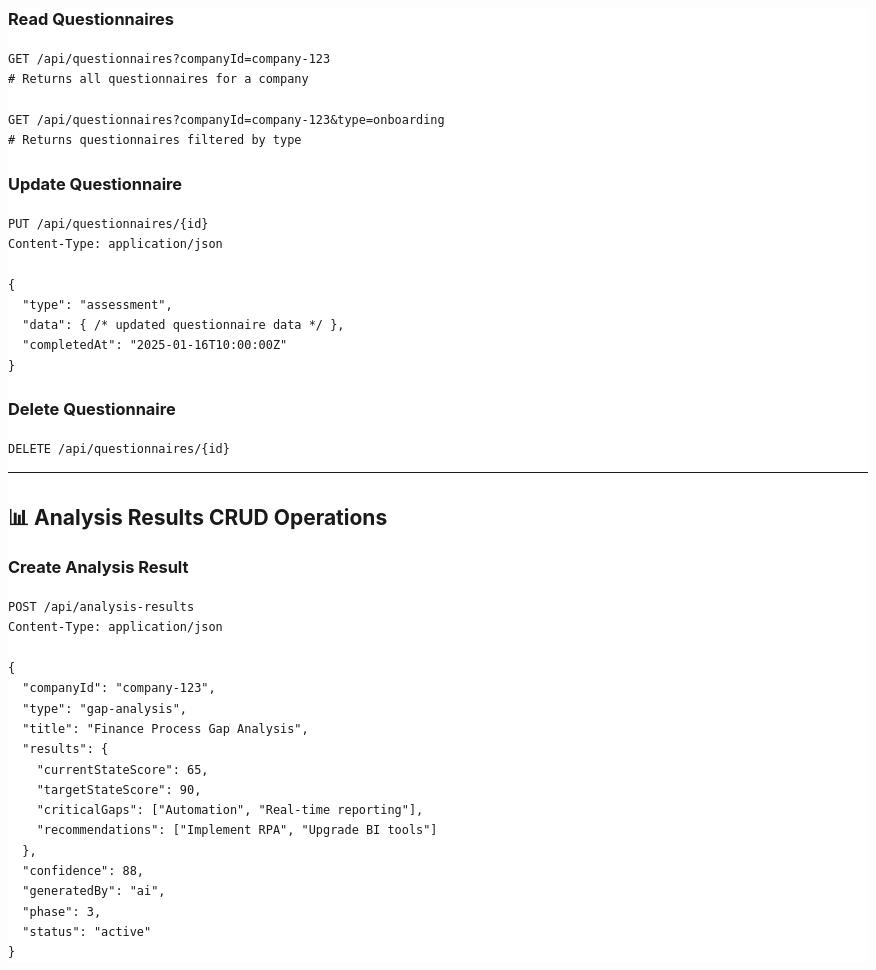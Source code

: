 ### **Read Questionnaires**

```http
GET /api/questionnaires?companyId=company-123
# Returns all questionnaires for a company

GET /api/questionnaires?companyId=company-123&type=onboarding
# Returns questionnaires filtered by type
```

### **Update Questionnaire**

```http
PUT /api/questionnaires/{id}
Content-Type: application/json

{
  "type": "assessment",
  "data": { /* updated questionnaire data */ },
  "completedAt": "2025-01-16T10:00:00Z"
}
```

### **Delete Questionnaire**

```http
DELETE /api/questionnaires/{id}
```

---

## 📊 **Analysis Results CRUD Operations**

### **Create Analysis Result**

```http
POST /api/analysis-results
Content-Type: application/json

{
  "companyId": "company-123",
  "type": "gap-analysis",
  "title": "Finance Process Gap Analysis",
  "results": {
    "currentStateScore": 65,
    "targetStateScore": 90,
    "criticalGaps": ["Automation", "Real-time reporting"],
    "recommendations": ["Implement RPA", "Upgrade BI tools"]
  },
  "confidence": 88,
  "generatedBy": "ai",
  "phase": 3,
  "status": "active"
}
```
